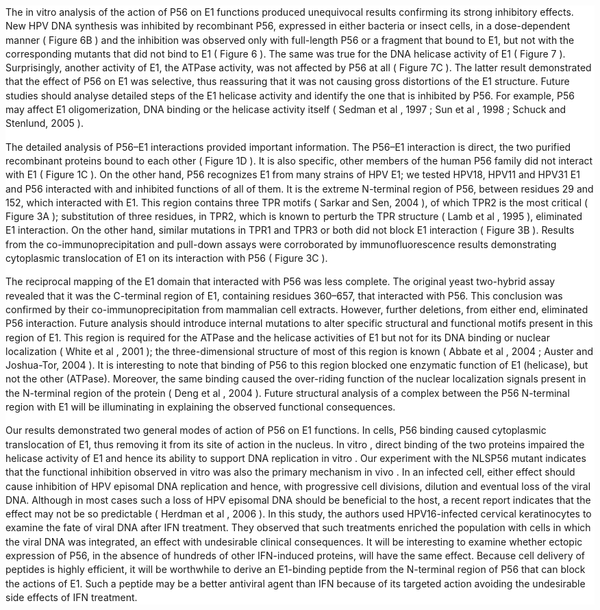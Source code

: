 The in vitro analysis of the action of P56 on E1 functions produced unequivocal results confirming its strong inhibitory effects. New HPV DNA synthesis was inhibited by recombinant P56, expressed in either bacteria or insect cells, in a dose-dependent manner ( Figure 6B ) and the inhibition was observed only with full-length P56 or a fragment that bound to E1, but not with the corresponding mutants that did not bind to E1 ( Figure 6 ). The same was true for the DNA helicase activity of E1 ( Figure 7 ). Surprisingly, another activity of E1, the ATPase activity, was not affected by P56 at all ( Figure 7C ). The latter result demonstrated that the effect of P56 on E1 was selective, thus reassuring that it was not causing gross distortions of the E1 structure. Future studies should analyse detailed steps of the E1 helicase activity and identify the one that is inhibited by P56. For example, P56 may affect E1 oligomerization, DNA binding or the helicase activity itself ( Sedman et al , 1997 ; Sun et al , 1998 ; Schuck and Stenlund, 2005 ).

The detailed analysis of P56–E1 interactions provided important information. The P56–E1 interaction is direct, the two purified recombinant proteins bound to each other ( Figure 1D ). It is also specific, other members of the human P56 family did not interact with E1 ( Figure 1C ). On the other hand, P56 recognizes E1 from many strains of HPV E1; we tested HPV18, HPV11 and HPV31 E1 and P56 interacted with and inhibited functions of all of them. It is the extreme N-terminal region of P56, between residues 29 and 152, which interacted with E1. This region contains three TPR motifs ( Sarkar and Sen, 2004 ), of which TPR2 is the most critical ( Figure 3A ); substitution of three residues, in TPR2, which is known to perturb the TPR structure ( Lamb et al , 1995 ), eliminated E1 interaction. On the other hand, similar mutations in TPR1 and TPR3 or both did not block E1 interaction ( Figure 3B ). Results from the co-immunoprecipitation and pull-down assays were corroborated by immunofluorescence results demonstrating cytoplasmic translocation of E1 on its interaction with P56 ( Figure 3C ).

The reciprocal mapping of the E1 domain that interacted with P56 was less complete. The original yeast two-hybrid assay revealed that it was the C-terminal region of E1, containing residues 360–657, that interacted with P56. This conclusion was confirmed by their co-immunoprecipitation from mammalian cell extracts. However, further deletions, from either end, eliminated P56 interaction. Future analysis should introduce internal mutations to alter specific structural and functional motifs present in this region of E1. This region is required for the ATPase and the helicase activities of E1 but not for its DNA binding or nuclear localization ( White et al , 2001 ); the three-dimensional structure of most of this region is known ( Abbate et al , 2004 ; Auster and Joshua-Tor, 2004 ). It is interesting to note that binding of P56 to this region blocked one enzymatic function of E1 (helicase), but not the other (ATPase). Moreover, the same binding caused the over-riding function of the nuclear localization signals present in the N-terminal region of the protein ( Deng et al , 2004 ). Future structural analysis of a complex between the P56 N-terminal region with E1 will be illuminating in explaining the observed functional consequences.

Our results demonstrated two general modes of action of P56 on E1 functions. In cells, P56 binding caused cytoplasmic translocation of E1, thus removing it from its site of action in the nucleus. In vitro , direct binding of the two proteins impaired the helicase activity of E1 and hence its ability to support DNA replication in vitro . Our experiment with the NLSP56 mutant indicates that the functional inhibition observed in vitro was also the primary mechanism in vivo . In an infected cell, either effect should cause inhibition of HPV episomal DNA replication and hence, with progressive cell divisions, dilution and eventual loss of the viral DNA. Although in most cases such a loss of HPV episomal DNA should be beneficial to the host, a recent report indicates that the effect may not be so predictable ( Herdman et al , 2006 ). In this study, the authors used HPV16-infected cervical keratinocytes to examine the fate of viral DNA after IFN treatment. They observed that such treatments enriched the population with cells in which the viral DNA was integrated, an effect with undesirable clinical consequences. It will be interesting to examine whether ectopic expression of P56, in the absence of hundreds of other IFN-induced proteins, will have the same effect. Because cell delivery of peptides is highly efficient, it will be worthwhile to derive an E1-binding peptide from the N-terminal region of P56 that can block the actions of E1. Such a peptide may be a better antiviral agent than IFN because of its targeted action avoiding the undesirable side effects of IFN treatment.
